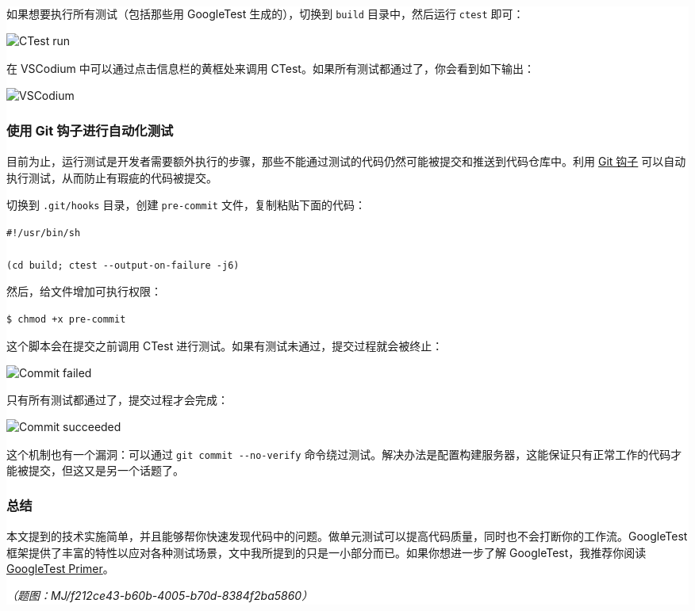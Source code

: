 如果想要执行所有测试（包括那些用 GoogleTest 生成的），切换到 `build` 目录中，然后运行 `ctest` 即可：


![CTest run](/Asserts/Images/album/202308/02/111550jadr74h0cresps6k.png "CTest run")


在 VSCodium 中可以通过点击信息栏的黄框处来调用 CTest。如果所有测试都通过了，你会看到如下输出：


![VSCodium](/Asserts/Images/album/202308/02/111550ba2sh1z4z2xp2axe.png "VSCodium")


### 使用 Git 钩子进行自动化测试


目前为止，运行测试是开发者需要额外执行的步骤，那些不能通过测试的代码仍然可能被提交和推送到代码仓库中。利用 [Git 钩子](https://git-scm.com/book/en/v2/Customizing-Git-Git-Hooks) 可以自动执行测试，从而防止有瑕疵的代码被提交。


切换到 `.git/hooks` 目录，创建 `pre-commit` 文件，复制粘贴下面的代码：



```
#!/usr/bin/sh

(cd build; ctest --output-on-failure -j6)

```

然后，给文件增加可执行权限：



```
$ chmod +x pre-commit

```

这个脚本会在提交之前调用 CTest 进行测试。如果有测试未通过，提交过程就会被终止：


![Commit failed](/Asserts/Images/album/202308/02/111551v6fyahwaaf7j77fu.png "Commit failed")


只有所有测试都通过了，提交过程才会完成：


![Commit succeeded](/Asserts/Images/album/202308/02/111551rf63rllf3666sfm6.png "Commit succeeded")


这个机制也有一个漏洞：可以通过 `git commit --no-verify` 命令绕过测试。解决办法是配置构建服务器，这能保证只有正常工作的代码才能被提交，但这又是另一个话题了。


### 总结


本文提到的技术实施简单，并且能够帮你快速发现代码中的问题。做单元测试可以提高代码质量，同时也不会打断你的工作流。GoogleTest 框架提供了丰富的特性以应对各种测试场景，文中我所提到的只是一小部分而已。如果你想进一步了解 GoogleTest，我推荐你阅读 [GoogleTest Primer](https://google.github.io/googletest/primer.html)。


*（题图：MJ/f212ce43-b60b-4005-b70d-8384f2ba5860）*
